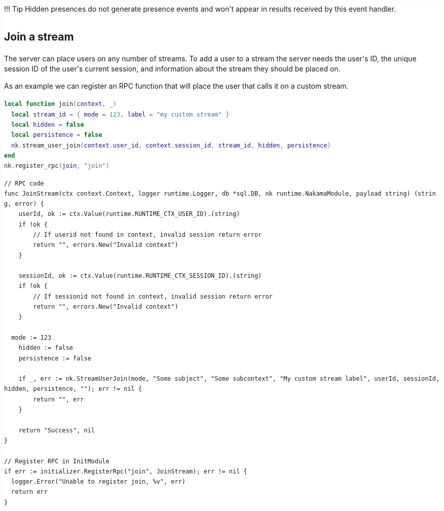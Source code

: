 !!! Tip
    Hidden presences do not generate presence events and won't appear in results received by this event handler.

## Join a stream

The server can place users on any number of streams. To add a user to a stream the server needs the user's ID, the unique session ID of the user's current session, and information about the stream they should be placed on.

As an example we can register an RPC function that will place the user that calls it on a custom stream.

```lua fct_label="lua"
local function join(context, _)
  local stream_id = { mode = 123, label = "my custom stream" }
  local hidden = false
  local persistence = false
  nk.stream_user_join(context.user_id, context.session_id, stream_id, hidden, persistence)
end
nk.register_rpc(join, "join")
```

```golang fct_label="golang"
// RPC code
func JoinStream(ctx context.Context, logger runtime.Logger, db *sql.DB, nk runtime.NakamaModule, payload string) (string, error) {
	userId, ok := ctx.Value(runtime.RUNTIME_CTX_USER_ID).(string)
	if !ok {
		// If userid not found in context, invalid session return error
		return "", errors.New("Invalid context")
	}

	sessionId, ok := ctx.Value(runtime.RUNTIME_CTX_SESSION_ID).(string)
	if !ok {
		// If sessionid not found in context, invalid session return error
		return "", errors.New("Invalid context")
	}

  mode := 123
	hidden := false
	persistence := false

	if _, err := nk.StreamUserJoin(mode, "Some subject", "Some subcontext", "My custom stream label", userId, sessionId, hidden, persistence, ""); err != nil {
		return "", err
	}

	return "Success", nil
}

// Register RPC in InitModule
if err := initializer.RegisterRpc("join", JoinStream); err != nil {
  logger.Error("Unable to register join, %v", err)
  return err
}
```
